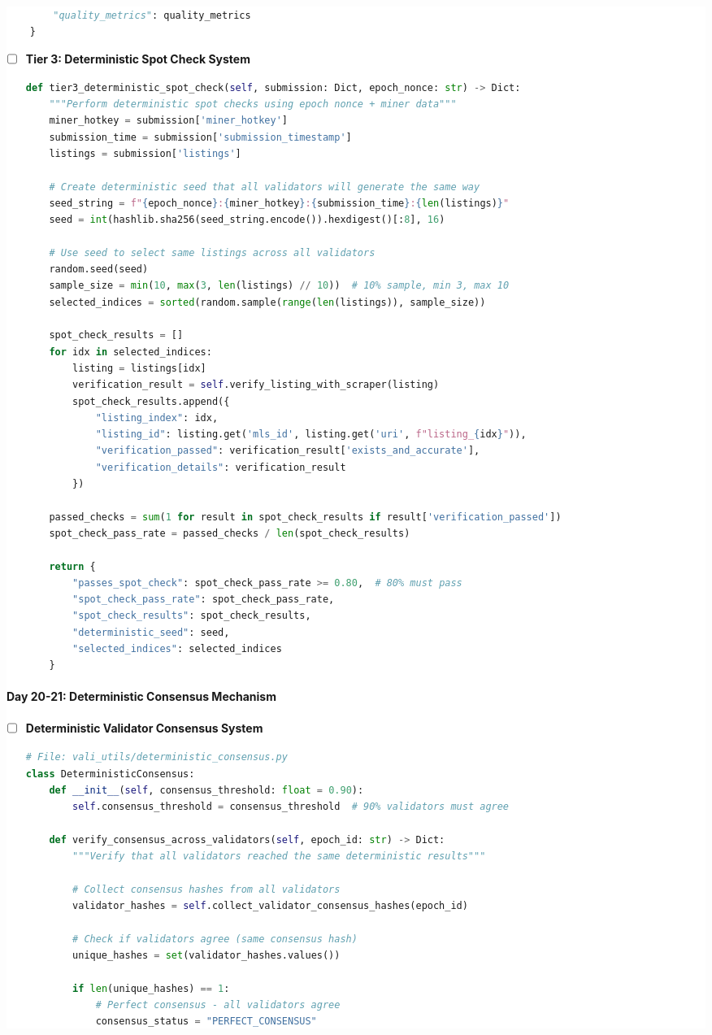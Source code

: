  ```python
          "quality_metrics": quality_metrics
      }
  ```

- [ ] **Tier 3: Deterministic Spot Check System**
  ```python
  def tier3_deterministic_spot_check(self, submission: Dict, epoch_nonce: str) -> Dict:
      """Perform deterministic spot checks using epoch nonce + miner data"""
      miner_hotkey = submission['miner_hotkey']
      submission_time = submission['submission_timestamp']
      listings = submission['listings']
      
      # Create deterministic seed that all validators will generate the same way
      seed_string = f"{epoch_nonce}:{miner_hotkey}:{submission_time}:{len(listings)}"
      seed = int(hashlib.sha256(seed_string.encode()).hexdigest()[:8], 16)
      
      # Use seed to select same listings across all validators
      random.seed(seed)
      sample_size = min(10, max(3, len(listings) // 10))  # 10% sample, min 3, max 10
      selected_indices = sorted(random.sample(range(len(listings)), sample_size))
      
      spot_check_results = []
      for idx in selected_indices:
          listing = listings[idx]
          verification_result = self.verify_listing_with_scraper(listing)
          spot_check_results.append({
              "listing_index": idx,
              "listing_id": listing.get('mls_id', listing.get('uri', f"listing_{idx}")),
              "verification_passed": verification_result['exists_and_accurate'],
              "verification_details": verification_result
          })
      
      passed_checks = sum(1 for result in spot_check_results if result['verification_passed'])
      spot_check_pass_rate = passed_checks / len(spot_check_results)
      
      return {
          "passes_spot_check": spot_check_pass_rate >= 0.80,  # 80% must pass
          "spot_check_pass_rate": spot_check_pass_rate,
          "spot_check_results": spot_check_results,
          "deterministic_seed": seed,
          "selected_indices": selected_indices
      }
  ```

#### **Day 20-21: Deterministic Consensus Mechanism**
- [ ] **Deterministic Validator Consensus System**
  ```python
  # File: vali_utils/deterministic_consensus.py
  class DeterministicConsensus:
      def __init__(self, consensus_threshold: float = 0.90):
          self.consensus_threshold = consensus_threshold  # 90% validators must agree
          
      def verify_consensus_across_validators(self, epoch_id: str) -> Dict:
          """Verify that all validators reached the same deterministic results"""
          
          # Collect consensus hashes from all validators
          validator_hashes = self.collect_validator_consensus_hashes(epoch_id)
          
          # Check if validators agree (same consensus hash)
          unique_hashes = set(validator_hashes.values())
          
          if len(unique_hashes) == 1:
              # Perfect consensus - all validators agree
              consensus_status = "PERFECT_CONSENSUS"
  ```